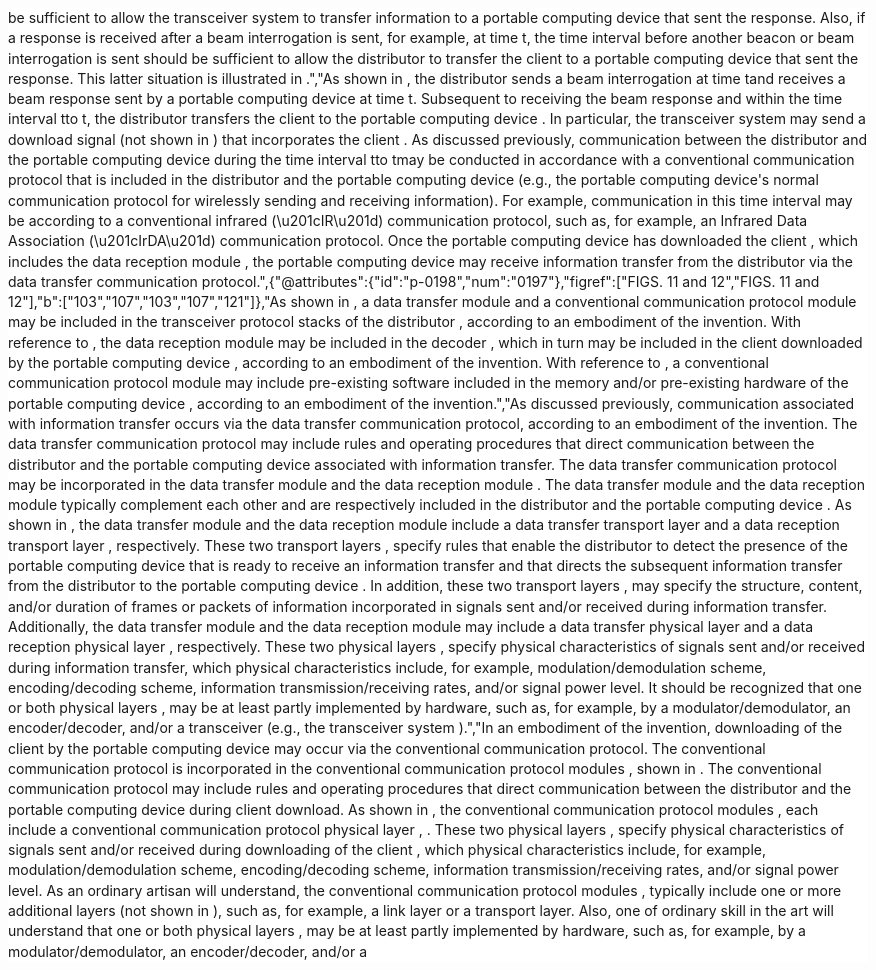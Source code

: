 be sufficient to allow the transceiver system  to transfer information to a portable computing device  that sent the response. Also, if a response is received after a beam interrogation  is sent, for example, at time t, the time interval before another beacon  or beam interrogation  is sent should be sufficient to allow the distributor  to transfer the client  to a portable computing device  that sent the response. This latter situation is illustrated in .","As shown in , the distributor  sends a beam interrogation  at time tand receives a beam response  sent by a portable computing device  at time t. Subsequent to receiving the beam response  and within the time interval tto t, the distributor  transfers the client  to the portable computing device . In particular, the transceiver system  may send a download signal  (not shown in ) that incorporates the client . As discussed previously, communication between the distributor  and the portable computing device  during the time interval tto tmay be conducted in accordance with a conventional communication protocol that is included in the distributor  and the portable computing device  (e.g., the portable computing device's normal communication protocol for wirelessly sending and receiving information). For example, communication in this time interval may be according to a conventional infrared (\u201cIR\u201d) communication protocol, such as, for example, an Infrared Data Association (\u201cIrDA\u201d) communication protocol. Once the portable computing device  has downloaded the client , which includes the data reception module , the portable computing device  may receive information transfer from the distributor  via the data transfer communication protocol.",{"@attributes":{"id":"p-0198","num":"0197"},"figref":["FIGS. 11 and 12","FIGS. 11 and 12"],"b":["103","107","103","107","121"]},"As shown in , a data transfer module  and a conventional communication protocol module  may be included in the transceiver protocol stacks  of the distributor , according to an embodiment of the invention. With reference to , the data reception module  may be included in the decoder , which in turn may be included in the client  downloaded by the portable computing device , according to an embodiment of the invention. With reference to , a conventional communication protocol module  may include pre-existing software included in the memory  and\/or pre-existing hardware of the portable computing device , according to an embodiment of the invention.","As discussed previously, communication associated with information transfer occurs via the data transfer communication protocol, according to an embodiment of the invention. The data transfer communication protocol may include rules and operating procedures that direct communication between the distributor  and the portable computing device  associated with information transfer. The data transfer communication protocol may be incorporated in the data transfer module  and the data reception module . The data transfer module  and the data reception module  typically complement each other and are respectively included in the distributor  and the portable computing device . As shown in , the data transfer module  and the data reception module  include a data transfer transport layer  and a data reception transport layer , respectively. These two transport layers ,  specify rules that enable the distributor  to detect the presence of the portable computing device  that is ready to receive an information transfer and that directs the subsequent information transfer from the distributor  to the portable computing device . In addition, these two transport layers ,  may specify the structure, content, and\/or duration of frames or packets of information incorporated in signals sent and\/or received during information transfer. Additionally, the data transfer module  and the data reception module  may include a data transfer physical layer  and a data reception physical layer , respectively. These two physical layers ,  specify physical characteristics of signals sent and\/or received during information transfer, which physical characteristics include, for example, modulation\/demodulation scheme, encoding\/decoding scheme, information transmission\/receiving rates, and\/or signal power level. It should be recognized that one or both physical layers ,  may be at least partly implemented by hardware, such as, for example, by a modulator\/demodulator, an encoder\/decoder, and\/or a transceiver (e.g., the transceiver system ).","In an embodiment of the invention, downloading of the client  by the portable computing device  may occur via the conventional communication protocol. The conventional communication protocol is incorporated in the conventional communication protocol modules ,  shown in . The conventional communication protocol may include rules and operating procedures that direct communication between the distributor  and the portable computing device  during client  download. As shown in , the conventional communication protocol modules ,  each include a conventional communication protocol physical layer , . These two physical layers ,  specify physical characteristics of signals sent and\/or received during downloading of the client , which physical characteristics include, for example, modulation\/demodulation scheme, encoding\/decoding scheme, information transmission\/receiving rates, and\/or signal power level. As an ordinary artisan will understand, the conventional communication protocol modules ,  typically include one or more additional layers (not shown in ), such as, for example, a link layer or a transport layer. Also, one of ordinary skill in the art will understand that one or both physical layers ,  may be at least partly implemented by hardware, such as, for example, by a modulator\/demodulator, an encoder\/decoder, and\/or a